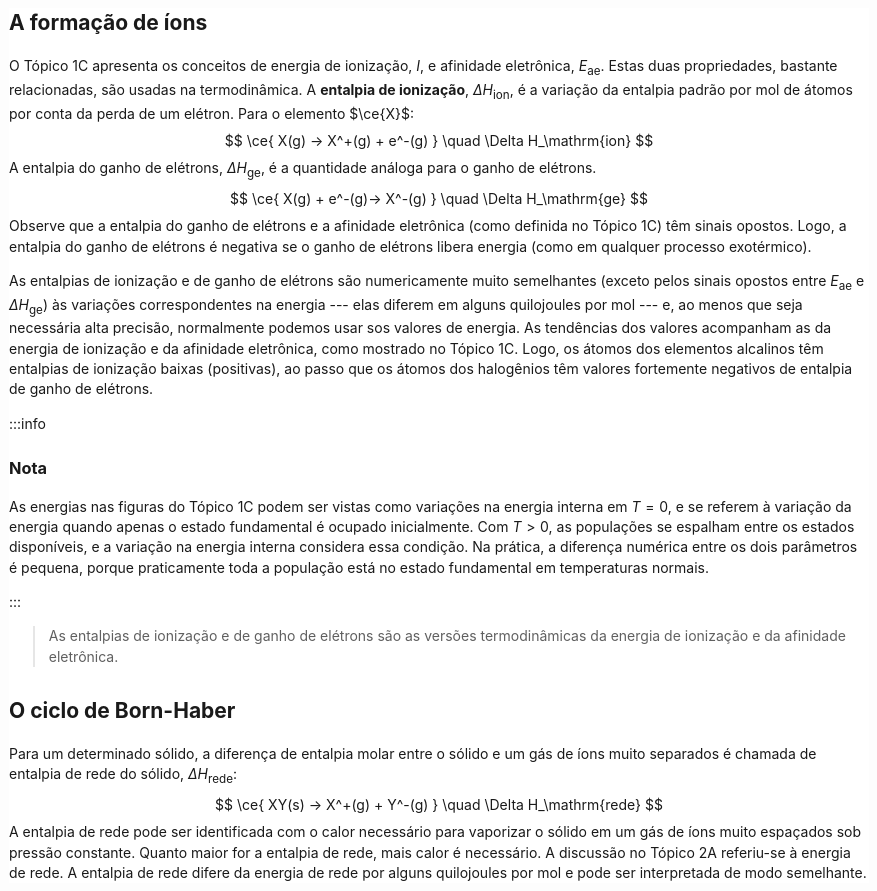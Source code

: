 ## A formação de íons

O Tópico 1C apresenta os conceitos de energia de ionização, $I$, e afinidade eletrônica, $E_\mathrm{ae}$. Estas duas propriedades, bastante relacionadas, são usadas na termodinâmica. A **entalpia de ionização**, $\Delta H_\mathrm{ion}$, é a variação da entalpia padrão por mol de átomos por conta da perda de um elétron. Para o elemento $\ce{X}$:
$$
    \ce{ X(g) -> X^+(g) + e^-(g) } \quad \Delta H_\mathrm{ion}
$$
A entalpia do ganho de elétrons, $\Delta H_\mathrm{ge}$, é a quantidade análoga para o ganho de elétrons.
$$
    \ce{ X(g) + e^-(g)-> X^-(g)  } \quad \Delta H_\mathrm{ge}
$$
Observe que a entalpia do ganho de elétrons e a afinidade eletrônica (como definida no Tópico 1C) têm sinais opostos. Logo, a entalpia do ganho de elétrons é negativa se o ganho de elétrons libera energia (como em qualquer processo exotérmico).

As entalpias de ionização e de ganho de elétrons são numericamente muito semelhantes (exceto pelos sinais opostos entre $E_\mathrm{ae}$ e $\Delta H_\mathrm{ge}$) às variações correspondentes na energia --- elas diferem em alguns quilojoules por mol --- e, ao menos que seja necessária alta precisão, normalmente podemos usar sos valores de energia. As tendências dos valores acompanham as da energia de ionização e da afinidade eletrônica, como mostrado no Tópico 1C. Logo, os átomos dos elementos alcalinos têm entalpias de ionização baixas (positivas), ao passo que os átomos dos halogênios têm valores fortemente negativos de entalpia de ganho de elétrons.

:::info

### Nota

As energias nas figuras do Tópico 1C podem ser vistas como variações na energia interna em $T = 0$, e se referem à variação da energia quando apenas o estado fundamental é ocupado inicialmente. Com $T > 0$, as populações se espalham entre os estados disponíveis, e a variação na energia interna considera essa condição. Na prática, a diferença numérica entre os dois parâmetros é pequena, porque praticamente toda a população está no estado fundamental em temperaturas normais.

:::

> As entalpias de ionização e de ganho de elétrons são as versões termodinâmicas da energia de ionização e da afinidade eletrônica.

## O ciclo de Born-Haber

Para um determinado sólido, a diferença de entalpia molar entre o sólido e um gás de íons muito separados é chamada de entalpia de rede do sólido, $\Delta H_\mathrm{rede}$:
$$
    \ce{ XY(s) -> X^+(g) + Y^-(g) } \quad \Delta H_\mathrm{rede}
$$
A entalpia de rede pode ser identificada com o calor necessário para vaporizar o sólido em um gás de íons muito espaçados sob pressão constante. Quanto maior for a entalpia de rede, mais calor é necessário. A discussão no Tópico 2A referiu-se à energia de rede. A entalpia de rede difere da energia de rede por alguns quilojoules por mol e pode ser interpretada de modo semelhante.
